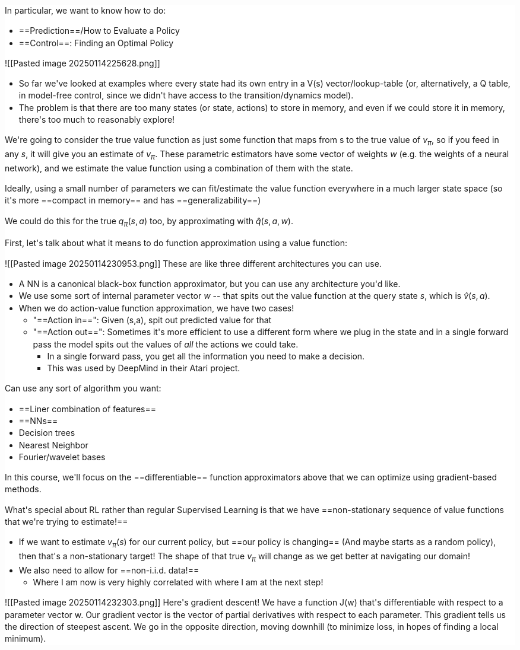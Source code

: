 In particular, we want to know how to do:
- ==Prediction==/How to Evaluate a Policy
- ==Control==: Finding an Optimal Policy

![[Pasted image 20250114225628.png]]
- So far we've looked at examples where every state had its own entry in a V(s) vector/lookup-table (or, alternatively, a Q table, in model-free control, since we didn't have access to the transition/dynamics model).
- The problem is that there are too many states (or state, actions) to store in memory, and even if we could store it in memory, there's too much to reasonably explore!

We're going to consider the true value function as just some function that maps from s to the true value of $v_{\pi}$, so if you feed in any $s$, it will give you an estimate of $v_{\pi}$.
These parametric estimators have some vector of weights $w$ (e.g. the weights of a neural network), and we estimate the value function using a combination of them with the state.

Ideally, using a small number of parameters we can fit/estimate the value function everywhere in a much larger state space (so it's more ==compact in memory== and has ==generalizability==)

We could do this for the true $q_{\pi}(s,a)$ too, by approximating with $\hat{q}(s,a,w)$.

First, let's talk about what it means to do function approximation using a value function:

![[Pasted image 20250114230953.png]]
These are like three different architectures you can use.
- A NN is a canonical black-box function approximator, but you can use any architecture you'd like.
- We use some sort of internal parameter vector $w$ -- that spits out the value function at the query state $s$, which is $\hat{v}(s,a)$.
- When we do action-value function approximation, we have two cases!
	- "==Action in==": Given (s,a), spit out predicted value for that
	- "==Action out==": Sometimes it's more efficient to use a different form where we plug in the state and in a single forward pass the model spits out the values of *all* the actions we could take.
		- In a single forward pass, you get all the information you need to make a decision.
		- This was used by DeepMind in their Atari project.

Can use any sort of algorithm you want:
- ==Liner combination of features==
- ==NNs==
- Decision trees
- Nearest Neighbor
- Fourier/wavelet bases

In this course, we'll focus on the ==differentiable== function approximators above that we can optimize using gradient-based methods.

What's special about RL rather than regular Supervised Learning is that we have ==non-stationary sequence of value functions that we're trying to estimate!==  
- If we want to estimate $v_{\pi}(s)$ for our current policy, but ==our policy is changing== (And maybe starts as a random policy), then that's a non-stationary target! The shape of that true $v_{\pi}$ will change as we get better at navigating our domain!
- We also need to allow for ==non-i.i.d. data!==
	- Where I am now is very highly correlated with where I am at the next step!

![[Pasted image 20250114232303.png]]
Here's gradient descent!
We have a function J(w) that's differentiable with respect to a parameter vector w.
Our gradient vector is the vector of partial derivatives with respect to each parameter.
This gradient tells us the direction of steepest ascent.
We go in the opposite direction, moving downhill (to minimize loss, in hopes of finding a local minimum).

